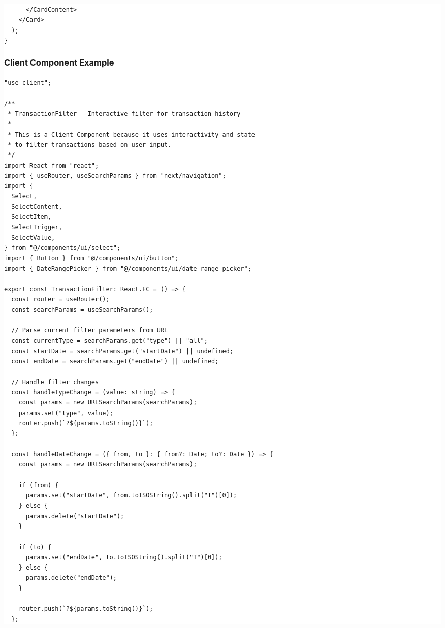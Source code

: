 ```tsx
      </CardContent>
    </Card>
  );
}
```

### Client Component Example

```tsx
"use client";

/**
 * TransactionFilter - Interactive filter for transaction history
 *
 * This is a Client Component because it uses interactivity and state
 * to filter transactions based on user input.
 */
import React from "react";
import { useRouter, useSearchParams } from "next/navigation";
import {
  Select,
  SelectContent,
  SelectItem,
  SelectTrigger,
  SelectValue,
} from "@/components/ui/select";
import { Button } from "@/components/ui/button";
import { DateRangePicker } from "@/components/ui/date-range-picker";

export const TransactionFilter: React.FC = () => {
  const router = useRouter();
  const searchParams = useSearchParams();

  // Parse current filter parameters from URL
  const currentType = searchParams.get("type") || "all";
  const startDate = searchParams.get("startDate") || undefined;
  const endDate = searchParams.get("endDate") || undefined;

  // Handle filter changes
  const handleTypeChange = (value: string) => {
    const params = new URLSearchParams(searchParams);
    params.set("type", value);
    router.push(`?${params.toString()}`);
  };

  const handleDateChange = ({ from, to }: { from?: Date; to?: Date }) => {
    const params = new URLSearchParams(searchParams);

    if (from) {
      params.set("startDate", from.toISOString().split("T")[0]);
    } else {
      params.delete("startDate");
    }

    if (to) {
      params.set("endDate", to.toISOString().split("T")[0]);
    } else {
      params.delete("endDate");
    }

    router.push(`?${params.toString()}`);
  };

```